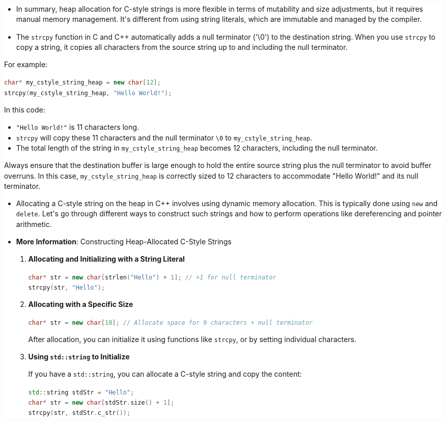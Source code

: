 - In summary, heap allocation for C-style strings is more flexible in terms of
  mutability and size adjustments, but it requires manual memory management. It's
  different from using string literals, which are immutable and managed by the
  compiler.

- The `strcpy` function in C and C++ automatically adds a null terminator
  ('\0') to the destination string. When you use `strcpy` to copy a string, it
  copies all characters from the source string up to and including the null
  terminator.

For example:

```cpp
char* my_cstyle_string_heap = new char[12];
strcpy(my_cstyle_string_heap, "Hello World!");
```

In this code:

- `"Hello World!"` is 11 characters long.
- `strcpy` will copy these 11 characters and the null terminator `\0` to
  `my_cstyle_string_heap`.
- The total length of the string in `my_cstyle_string_heap` becomes 12
  characters, including the null terminator.

Always ensure that the destination buffer is large enough to hold the entire
source string plus the null terminator to avoid buffer overruns. In this case,
`my_cstyle_string_heap` is correctly sized to 12 characters to accommodate
"Hello World!" and its null terminator.

- Allocating a C-style string on the heap in C++ involves using dynamic memory
  allocation. This is typically done using `new` and `delete`. Let's go through
  different ways to construct such strings and how to perform operations like
  dereferencing and pointer arithmetic.

- **More Information**: Constructing Heap-Allocated C-Style Strings

  1. **Allocating and Initializing with a String Literal**

     ```cpp
     char* str = new char[strlen("Hello") + 1]; // +1 for null terminator
     strcpy(str, "Hello");
     ```

  2. **Allocating with a Specific Size**

     ```cpp
     char* str = new char[10]; // Allocate space for 9 characters + null terminator
     ```

     After allocation, you can initialize it using functions like `strcpy`, or by setting individual characters.

  3. **Using `std::string` to Initialize**

     If you have a `std::string`, you can allocate a C-style string and copy the content:

     ```cpp
     std::string stdStr = "Hello";
     char* str = new char[stdStr.size() + 1];
     strcpy(str, stdStr.c_str());
     ```
